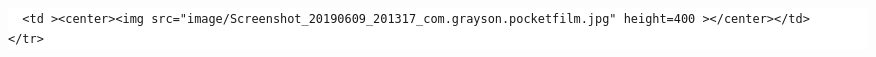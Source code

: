       <td ><center><img src="image/Screenshot_20190609_201317_com.grayson.pocketfilm.jpg" height=400 ></center></td>
    </tr>
</table>
